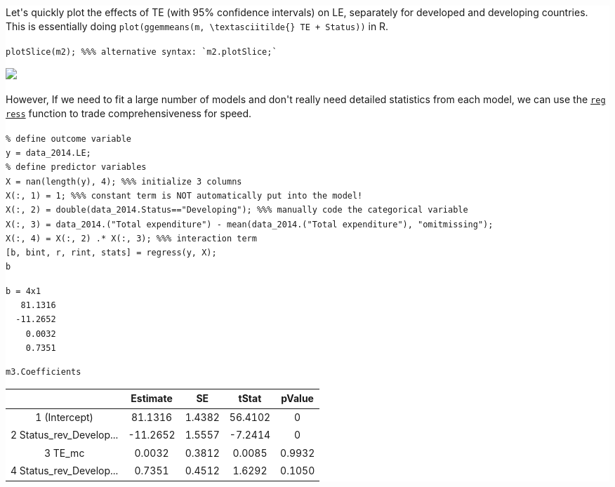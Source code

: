 
Let's quickly plot the effects of TE (with 95% confidence intervals) on LE, separately for developed and developing countries. This is essentially doing `plot(ggemmeans(m, \textasciitilde{} TE + Status))` in R.



```matlab:Code
plotSlice(m2); %%% alternative syntax: `m2.plotSlice;` 
```


![](2024-03-01-matlab-regression_images/)



However, If we need to fit a large number of models and don't really need detailed statistics from each model, we can use the [`regress`](https://www.mathworks.com/help/stats/regress.html) function to trade comprehensiveness for speed. 



```matlab:Code
% define outcome variable
y = data_2014.LE;
% define predictor variables
X = nan(length(y), 4); %%% initialize 3 columns
X(:, 1) = 1; %%% constant term is NOT automatically put into the model!
X(:, 2) = double(data_2014.Status=="Developing"); %%% manually code the categorical variable
X(:, 3) = data_2014.("Total expenditure") - mean(data_2014.("Total expenditure"), "omitmissing");
X(:, 4) = X(:, 2) .* X(:, 3); %%% interaction term
[b, bint, r, rint, stats] = regress(y, X);
b
```


```text:Output
b = 4x1    
   81.1316
  -11.2652
    0.0032
    0.7351

```


```matlab:Code
m3.Coefficients
```

| |Estimate|SE|tStat|pValue|
|:--:|:--:|:--:|:--:|:--:|
|1 (Intercept)|81.1316|1.4382|56.4102|0|
|2 Status_rev_Develop...|-11.2652|1.5557|-7.2414|0|
|3 TE_mc|0.0032|0.3812|0.0085|0.9932|
|4 Status_rev_Develop...|0.7351|0.4512|1.6292|0.1050|
